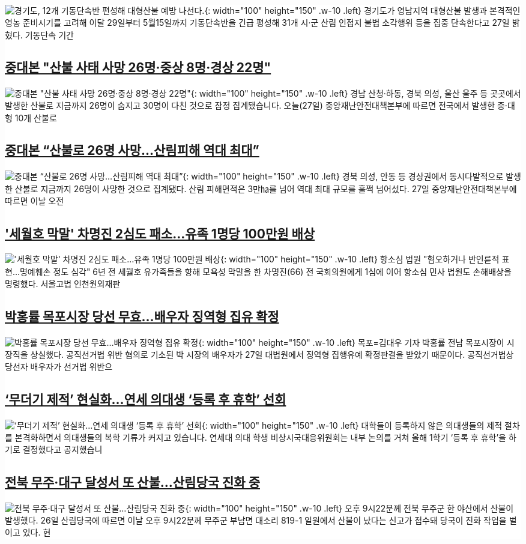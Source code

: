 ![경기도, 12개 기동단속반 편성해 대형산불 예방 나선다.](https://mimgnews.pstatic.net/image/origin/008/2025/03/27/5171811.jpg?type=nf220_150){: width="100" height="150" .w-10 .left}
경기도가 영남지역 대형산불 발생과 본격적인 영농 준비시기를 고려해 이달 29일부터 5월15일까지 기동단속반을 긴급 평성해 31개 시·군 산림 인접지 불법 소각행위 등을 집중 단속한다고 27일 밝혔다. 기동단속 기간

## [중대본 "산불 사태 사망 26명·중상 8명·경상 22명"](https://n.news.naver.com/mnews/article/437/0000434866)

![중대본 "산불 사태 사망 26명·중상 8명·경상 22명"](https://mimgnews.pstatic.net/image/origin/437/2025/03/27/434866.jpg?type=nf220_150){: width="100" height="150" .w-10 .left}
경남 산청·하동, 경북 의성, 울산 울주 등 곳곳에서 발생한 산불로 지금까지 26명이 숨지고 30명이 다친 것으로 잠정 집계됐습니다. 오늘(27일) 중앙재난안전대책본부에 따르면 전국에서 발생한 중·대형 10개 산불로

## [중대본 “산불로 26명 사망…산림피해 역대 최대”](https://n.news.naver.com/mnews/article/005/0001765817)

![중대본 “산불로 26명 사망…산림피해 역대 최대”](https://mimgnews.pstatic.net/image/origin/005/2025/03/27/1765817.jpg?type=nf220_150){: width="100" height="150" .w-10 .left}
경북 의성, 안동 등 경상권에서 동시다발적으로 발생한 산불로 지금까지 26명이 사망한 것으로 집계됐다. 산림 피해면적은 3만㏊를 넘어 역대 최대 규모를 훌쩍 넘어섰다. 27일 중앙재난안전대책본부에 따르면 이날 오전

## ['세월호 막말' 차명진 2심도 패소…유족 1명당 100만원 배상](https://n.news.naver.com/mnews/article/001/0015292165)

!['세월호 막말' 차명진 2심도 패소…유족 1명당 100만원 배상](https://mimgnews.pstatic.net/image/origin/001/2025/03/27/15292165.jpg?type=nf220_150){: width="100" height="150" .w-10 .left}
항소심 법원 "혐오하거나 반인륜적 표현…명예훼손 정도 심각" 6년 전 세월호 유가족들을 향해 모욕성 막말을 한 차명진(66) 전 국회의원에게 1심에 이어 항소심 민사 법원도 손해배상을 명령했다. 서울고법 인천원외재판

## [박홍률 목포시장 당선 무효…배우자 징역형 집유 확정](https://n.news.naver.com/mnews/article/021/0002699113)

![박홍률 목포시장 당선 무효…배우자 징역형 집유 확정](https://mimgnews.pstatic.net/image/origin/021/2025/03/27/2699113.jpg?type=nf220_150){: width="100" height="150" .w-10 .left}
목포=김대우 기자 박홍률 전남 목포시장이 시장직을 상실했다. 공직선거법 위반 혐의로 기소된 박 시장의 배우자가 27일 대법원에서 징역형 집행유예 확정판결을 받았기 때문이다. 공직선거법상 당선자 배우자가 선거법 위반으

## [‘무더기 제적’ 현실화…연세 의대생 ‘등록 후 휴학’ 선회](https://n.news.naver.com/mnews/article/056/0011919532)

![‘무더기 제적’ 현실화…연세 의대생 ‘등록 후 휴학’ 선회](https://mimgnews.pstatic.net/image/origin/056/2025/03/27/11919532.jpg?type=nf220_150){: width="100" height="150" .w-10 .left}
대학들이 등록하지 않은 의대생들의 제적 절차를 본격화하면서 의대생들의 복학 기류가 커지고 있습니다. 연세대 의대 학생 비상시국대응위원회는 내부 논의를 거쳐 올해 1학기 ‘등록 후 휴학’을 하기로 결정했다고 공지했습니

## [전북 무주·대구 달성서 또 산불…산림당국 진화 중](https://n.news.naver.com/mnews/article/015/0005111326)

![전북 무주·대구 달성서 또 산불…산림당국 진화 중](https://mimgnews.pstatic.net/image/origin/015/2025/03/26/5111326.jpg?type=nf220_150){: width="100" height="150" .w-10 .left}
오후 9시22분께 전북 무주군 한 야산에서 산불이 발생했다. 26일 산림당국에 따르면 이날 오후 9시22분께 무주군 부남면 대소리 819-1 일원에서 산불이 났다는 신고가 접수돼 당국이 진화 작업을 벌이고 있다. 현
